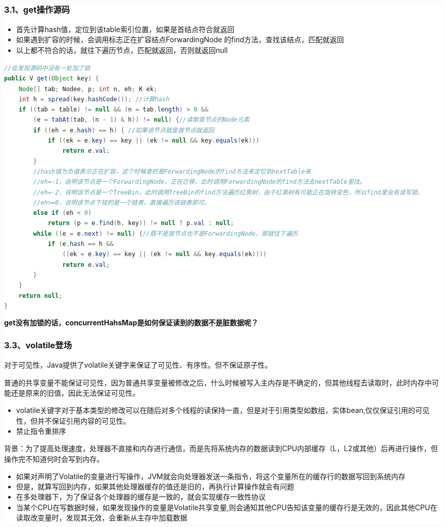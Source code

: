 ### 3.1、get操作源码
- 首先计算hash值，定位到该table索引位置，如果是首结点符合就返回
- 如果遇到扩容的时候，会调用标志正在扩容结点ForwardingNode 的find方法，查找该结点，匹配就返回
- 以上都不符合的话，就往下遍历节点，匹配就返回，否则就返回null

```java
//会发现源码中没有一处加了锁
public V get(Object key) {
    Node[] tab; Nodee, p; int n, eh; K ek;
    int h = spread(key.hashCode()); //计算hash
    if ((tab = table) != null && (n = tab.length) > 0 &&
        (e = tabAt(tab, (n - 1) & h)) != null) {//读取首节点的Node元素
        if ((eh = e.hash) == h) { //如果该节点就是首节点就返回
            if ((ek = e.key) == key || (ek != null && key.equals(ek)))
                return e.val;
        }
        //hash值为负值表示正在扩容，这个时候查的是ForwardingNode的find方法来定位到nextTable来
        //eh=-1，说明该节点是一个ForwardingNode，正在迁移，此时调用ForwardingNode的find方法去nextTable里找。
        //eh=-2，说明该节点是一个TreeBin，此时调用TreeBin的find方法遍历红黑树，由于红黑树有可能正在旋转变色，所以find里会有读写锁。
        //eh>=0，说明该节点下挂的是一个链表，直接遍历该链表即可。
        else if (eh < 0)
            return (p = e.find(h, key)) != null ? p.val : null;
        while ((e = e.next) != null) {//既不是首节点也不是ForwardingNode，那就往下遍历
            if (e.hash == h &&
                ((ek = e.key) == key || (ek != null && key.equals(ek))))
                return e.val;
        }
    }
    return null;
}
```
**get没有加锁的话，concurrentHahsMap是如何保证读到的数据不是脏数据呢？**

### 3.3、volatile登场
对于可见性，Java提供了volatile关键字来保证了可见性、有序性。但不保证原子性。

普通的共享变量不能保证可见性，因为普通共享变量被修改之后，什么时候被写入主内存是不确定的，但其他线程去读取时，此时内存中可能还是原来的旧值，因此无法保证可见性。

- volatile关键字对于基本类型的修改可以在随后对多个线程的读保持一直，但是对于引用类型如数组，实体bean,仅仅保证引用的可见性，但并不保证引用内容的可见性。
- 禁止指令重排序

背景：为了提高处理速度，处理器不直接和内存进行通信，而是先将系统内存的数据读到CPU内部缓存（L，L2或其他）后再进行操作，但操作完不知道何时会写到内存。

- 如果对声明了Volatile的变量进行写操作，JVM就会向处理器发送一条指令，将这个变量所在的缓存行的数据写回到系统内存
- 但是，就算写回到内存，如果其他处理器缓存的值还是旧的，再执行计算操作就会有问题
- 在多处理器下，为了保证各个处理器的缓存是一致的，就会实现缓存一致性协议
- 当某个CPU在写数据时候，如果发现操作的变量是Volatile共享变量,则会通知其他CPU告知该变量的缓存行是无效的，因此其他CPU在读取改变量时，发现其无效，会重新从主存中加载数据
